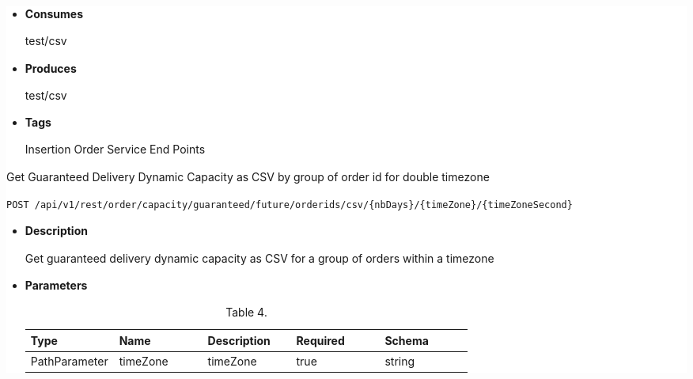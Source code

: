   

- **Consumes**

  test/csv

- **Produces**

  test/csv

- **Tags**

  Insertion Order Service End Points

Get Guaranteed Delivery Dynamic Capacity as CSV by group of order id for
double timezone



``` pre
POST /api/v1/rest/order/capacity/guaranteed/future/orderids/csv/{nbDays}/{timeZone}/{timeZoneSecond}
```



- **Description**

  Get guaranteed delivery dynamic capacity as CSV for a group of orders
  within a timezone

- **Parameters**
  

  <table id="ID-00001483__d19e17" class="table frame-all">
  <caption><span class="table--title-label">Table 4. <span
  class="title"></caption>
  <colgroup>
  <col style="width: 20%" />
  <col style="width: 20%" />
  <col style="width: 20%" />
  <col style="width: 20%" />
  <col style="width: 20%" />
  </colgroup>
  <thead class="thead">
  <tr class="header row">
  <th id="ID-00001483__d19e17__entry__1"
  class="entry align-center colsep-1 rowsep-1"><strong>Type</strong></th>
  <th id="ID-00001483__d19e17__entry__2"
  class="entry align-center colsep-1 rowsep-1"><strong>Name</strong></th>
  <th id="ID-00001483__d19e17__entry__3"
  class="entry align-center colsep-1 rowsep-1"><strong>Description</strong></th>
  <th id="ID-00001483__d19e17__entry__4"
  class="entry align-center colsep-1 rowsep-1"><strong>Required</strong></th>
  <th id="ID-00001483__d19e17__entry__5"
  class="entry align-center colsep-1 rowsep-1"><strong>Schema</strong></th>
  </tr>
  </thead>
  <tbody class="tbody">
  <tr class="odd row">
  <td class="entry align-center colsep-1 rowsep-1"
  headers="ID-00001483__d19e17__entry__1">PathParameter</td>
  <td class="entry align-center colsep-1 rowsep-1"
  headers="ID-00001483__d19e17__entry__2">timeZone</td>
  <td class="entry align-center colsep-1 rowsep-1"
  headers="ID-00001483__d19e17__entry__3">timeZone</td>
  <td class="entry align-center colsep-1 rowsep-1"
  headers="ID-00001483__d19e17__entry__4">true</td>
  <td class="entry align-center colsep-1 rowsep-1"
  headers="ID-00001483__d19e17__entry__5">string</td>
  </tr>
  <tr class="even row">